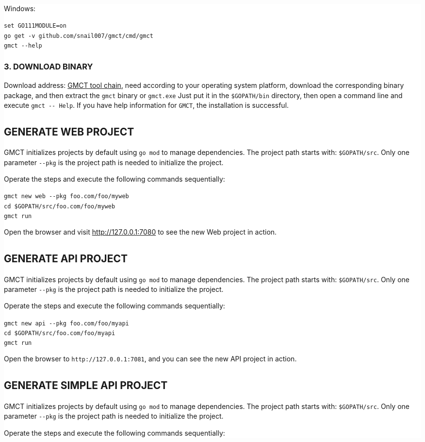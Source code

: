 Windows:

```shell
set GO111MODULE=on
go get -v github.com/snail007/gmct/cmd/gmct
gmct --help
```

### 3. DOWNLOAD BINARY

Download address: [GMCT tool chain](https://github.com/snail007/gmct/releases), need according to your operating system platform, download the corresponding binary package, and then extract the `gmct` binary or `gmct.exe`
Just put it in the `$GOPATH/bin` directory, then open a command line and execute `gmct -- Help`. If you have help information for `GMCT`, the installation is successful.

## GENERATE WEB PROJECT

GMCT initializes projects by default using `go mod` to manage dependencies. The project path starts with: `$GOPATH/src`.
Only one parameter `--pkg` is the project path is needed to initialize the project.

Operate the steps and execute the following commands sequentially:

```shell
gmct new web --pkg foo.com/foo/myweb
cd $GOPATH/src/foo.com/foo/myweb
gmct run
```

Open the browser and visit http://127.0.0.1:7080 to see the new Web project in action.

## GENERATE API PROJECT

GMCT initializes projects by default using `go mod` to manage dependencies. The project path starts with: `$GOPATH/src`.
Only one parameter `--pkg` is the project path is needed to initialize the project.

Operate the steps and execute the following commands sequentially:

```shell
gmct new api --pkg foo.com/foo/myapi
cd $GOPATH/src/foo.com/foo/myapi
gmct run
```

Open the browser to `http://127.0.0.1:7081`, and you can see the new API project in action.

## GENERATE SIMPLE API PROJECT

GMCT initializes projects by default using `go mod` to manage dependencies. The project path starts with: `$GOPATH/src`.
Only one parameter `--pkg` is the project path is needed to initialize the project.

Operate the steps and execute the following commands sequentially:
